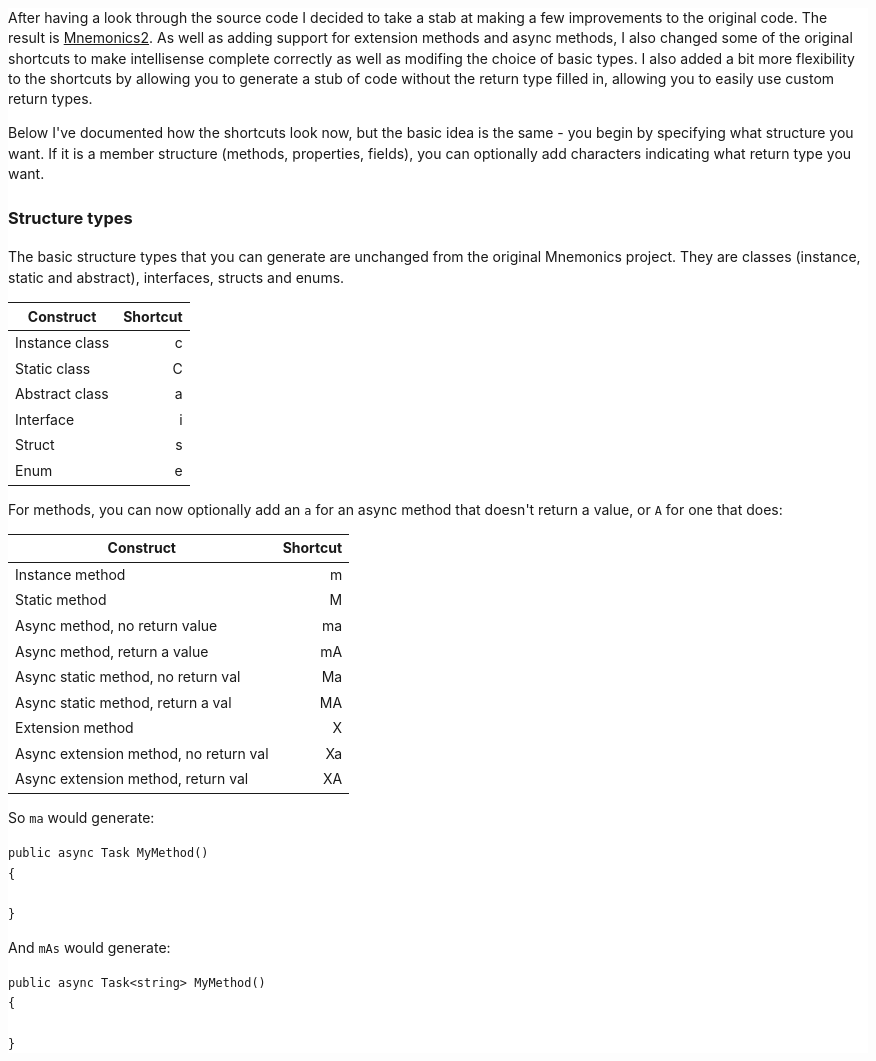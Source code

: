 After having a look through the source code I decided to take a stab at making a few improvements to the original code. The result is [Mnemonics2](http://github.com/mistakenot/mnemonics). As well as adding support for extension methods and async methods, I also changed some of the original shortcuts to make intellisense complete correctly as well as modifing the choice of basic types. I also added a bit more flexibility to the shortcuts by allowing you to generate a stub of code without the return type filled in, allowing you to easily use custom return types. 

Below I've documented how the shortcuts look now, but the basic idea is the same - you begin by specifying what structure you want. If it is a member structure (methods, properties, fields), you can optionally add characters indicating what return type you want.


### Structure types
The basic structure types that you can generate are unchanged from the original Mnemonics project. They are classes (instance, static and abstract), interfaces, structs and enums.

| Construct         | Shortcut | 
| ----------------- |---------:|
| Instance class    | c        | 
| Static class      | C        |
| Abstract class    | a        |
| Interface         | i        |
| Struct            | s        |
| Enum              | e        |

For methods, you can now optionally add an `a` for an async method that doesn't return a value, or `A` for one that does:

| Construct                      | Shortcut |
| ------------------------------ |---------:|
| Instance method                | m        |
| Static method                  | M        |
| Async method, no return value  | ma       |
| Async method, return a value     | mA       |
| Async static method, no return val| Ma       |
| Async static method, return a val   | MA       |
| Extension method               | X        |
| Async extension method, no return val | Xa       |
| Async extension method, return val  | XA       |

So `ma` would generate:
```
public async Task MyMethod()
{

}
```
And `mAs` would generate:
```
public async Task<string> MyMethod()
{

}
```
